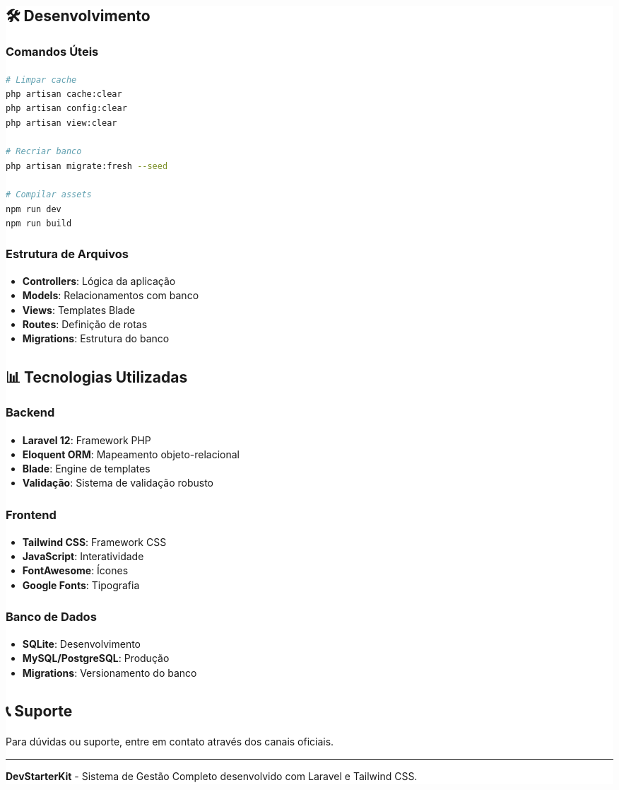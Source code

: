 
## 🛠️ Desenvolvimento

### **Comandos Úteis**
```bash
# Limpar cache
php artisan cache:clear
php artisan config:clear
php artisan view:clear

# Recriar banco
php artisan migrate:fresh --seed

# Compilar assets
npm run dev
npm run build
```

### **Estrutura de Arquivos**
- **Controllers**: Lógica da aplicação
- **Models**: Relacionamentos com banco
- **Views**: Templates Blade
- **Routes**: Definição de rotas
- **Migrations**: Estrutura do banco

## 📊 Tecnologias Utilizadas

### **Backend**
- **Laravel 12**: Framework PHP
- **Eloquent ORM**: Mapeamento objeto-relacional
- **Blade**: Engine de templates
- **Validação**: Sistema de validação robusto

### **Frontend**
- **Tailwind CSS**: Framework CSS
- **JavaScript**: Interatividade
- **FontAwesome**: Ícones
- **Google Fonts**: Tipografia

### **Banco de Dados**
- **SQLite**: Desenvolvimento
- **MySQL/PostgreSQL**: Produção
- **Migrations**: Versionamento do banco

## 📞 Suporte

Para dúvidas ou suporte, entre em contato através dos canais oficiais.

---

**DevStarterKit** - Sistema de Gestão Completo desenvolvido com Laravel e Tailwind CSS.
